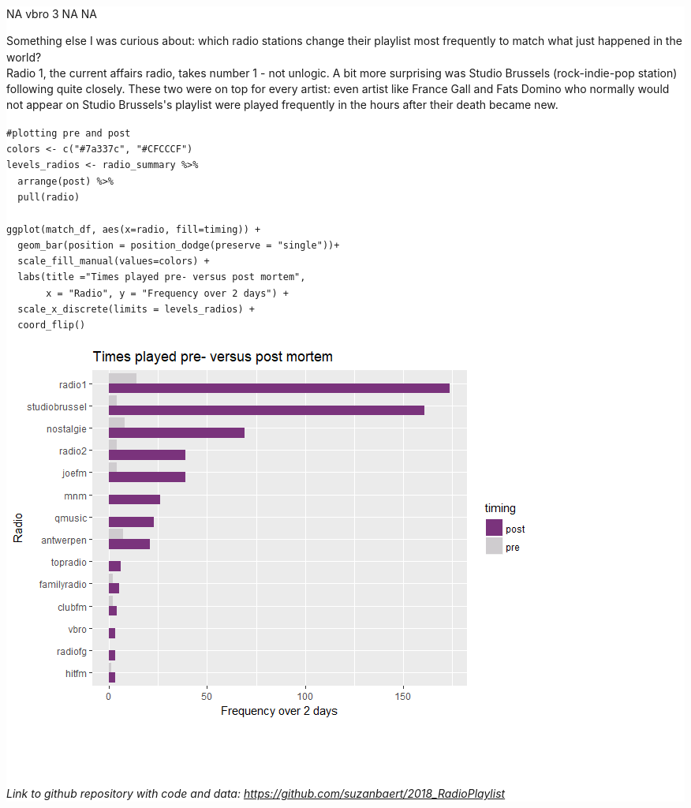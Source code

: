 <td align="right">NA</td>
</tr>
<tr class="even">
<td align="left">vbro</td>
<td align="right">3</td>
<td align="right">NA</td>
<td align="right">NA</td>
</tr>
</tbody>
</table>

<br>

Something else I was curious about: which radio stations change their
playlist most frequently to match what just happened in the world?  
Radio 1, the current affairs radio, takes number 1 - not unlogic. A bit
more surprising was Studio Brussels (rock-indie-pop station) following
quite closely. These two were on top for every artist: even artist like
France Gall and Fats Domino who normally would not appear on Studio
Brussels's playlist were played frequently in the hours after their
death became new.

    #plotting pre and post
    colors <- c("#7a337c", "#CFCCCF")
    levels_radios <- radio_summary %>%
      arrange(post) %>%
      pull(radio)

    ggplot(match_df, aes(x=radio, fill=timing)) +
      geom_bar(position = position_dodge(preserve = "single"))+
      scale_fill_manual(values=colors) +
      labs(title ="Times played pre- versus post mortem", 
           x = "Radio", y = "Frequency over 2 days") +
      scale_x_discrete(limits = levels_radios) +
      coord_flip()

![](Blogpost_PostMortem_files/figure-markdown_strict/unnamed-chunk-16-1.png)

<br><br><br> *Link to github repository with code and data:
<https://github.com/suzanbaert/2018_RadioPlaylist>*
